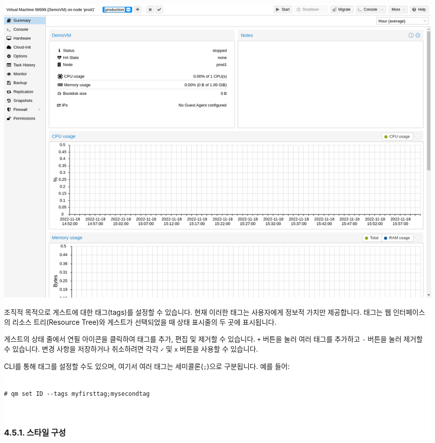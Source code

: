 ![](../_static/images/gui_9.png)<br>

조직적 목적으로 게스트에 대한 태그(<point>tags</point>)를 설정할 수 있습니다. 현재 이러한 태그는 사용자에게 정보적 가치만 제공합니다. 태그는 웹 인터페이스의 리소스 트리(<point>Resource Tree</point>)와 게스트가 선택되었을 때 상태 표시줄의 두 곳에 표시됩니다.<br>

게스트의 상태 줄에서 <point>연필</point> 아이콘을 클릭하여 태그를 추가, 편집 및 제거할 수 있습니다. `+` 버튼을 눌러 여러 태그를 추가하고 `-` 버튼을 눌러 제거할 수 있습니다. 변경 사항을 저장하거나 취소하려면 각각 `✓` 및 `x` 버튼을 사용할 수 있습니다.<br>

CLI를 통해 태그를 설정할 수도 있으며, 여기서 여러 태그는 세미콜론(`;`)으로 구분됩니다. 예를 들어:

```

# qm set ID --tags myfirsttag;mysecondtag

```

<br>

### 4.5.1. 스타일 구성
